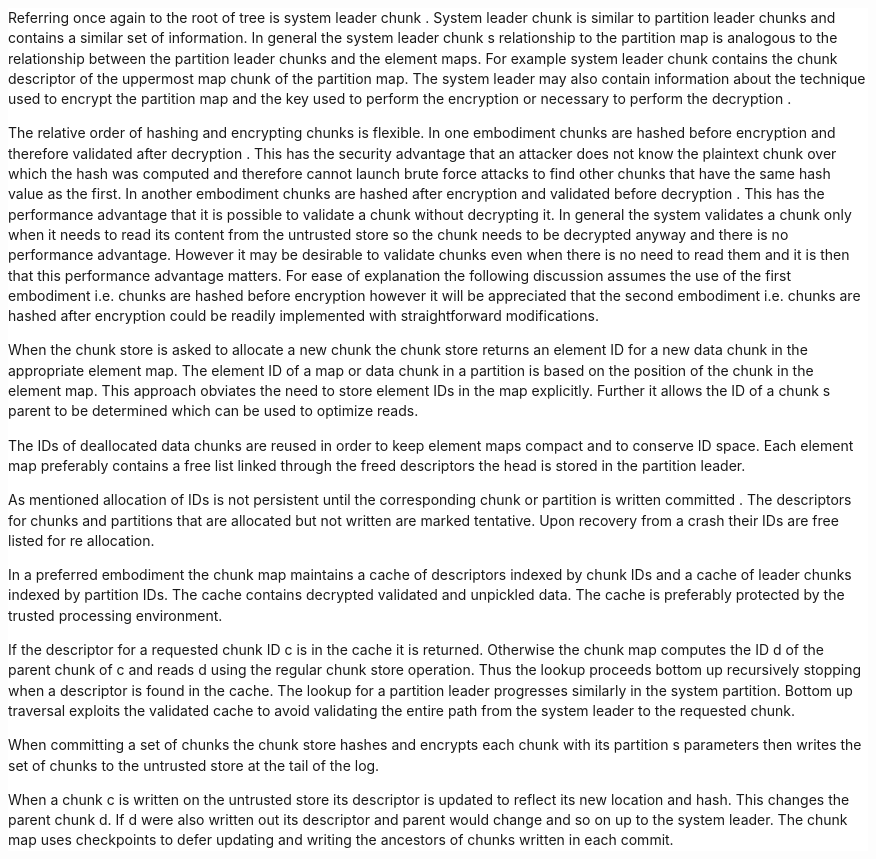 Referring once again to the root of tree is system leader chunk . System leader chunk is similar to partition leader chunks and contains a similar set of information. In general the system leader chunk s relationship to the partition map is analogous to the relationship between the partition leader chunks and the element maps. For example system leader chunk contains the chunk descriptor of the uppermost map chunk of the partition map. The system leader may also contain information about the technique used to encrypt the partition map and the key used to perform the encryption or necessary to perform the decryption .

The relative order of hashing and encrypting chunks is flexible. In one embodiment chunks are hashed before encryption and therefore validated after decryption . This has the security advantage that an attacker does not know the plaintext chunk over which the hash was computed and therefore cannot launch brute force attacks to find other chunks that have the same hash value as the first. In another embodiment chunks are hashed after encryption and validated before decryption . This has the performance advantage that it is possible to validate a chunk without decrypting it. In general the system validates a chunk only when it needs to read its content from the untrusted store so the chunk needs to be decrypted anyway and there is no performance advantage. However it may be desirable to validate chunks even when there is no need to read them and it is then that this performance advantage matters. For ease of explanation the following discussion assumes the use of the first embodiment i.e. chunks are hashed before encryption however it will be appreciated that the second embodiment i.e. chunks are hashed after encryption could be readily implemented with straightforward modifications.

When the chunk store is asked to allocate a new chunk the chunk store returns an element ID for a new data chunk in the appropriate element map. The element ID of a map or data chunk in a partition is based on the position of the chunk in the element map. This approach obviates the need to store element IDs in the map explicitly. Further it allows the ID of a chunk s parent to be determined which can be used to optimize reads.

The IDs of deallocated data chunks are reused in order to keep element maps compact and to conserve ID space. Each element map preferably contains a free list linked through the freed descriptors the head is stored in the partition leader.

As mentioned allocation of IDs is not persistent until the corresponding chunk or partition is written committed . The descriptors for chunks and partitions that are allocated but not written are marked tentative. Upon recovery from a crash their IDs are free listed for re allocation.

In a preferred embodiment the chunk map maintains a cache of descriptors indexed by chunk IDs and a cache of leader chunks indexed by partition IDs. The cache contains decrypted validated and unpickled data. The cache is preferably protected by the trusted processing environment.

If the descriptor for a requested chunk ID c is in the cache it is returned. Otherwise the chunk map computes the ID d of the parent chunk of c and reads d using the regular chunk store operation. Thus the lookup proceeds bottom up recursively stopping when a descriptor is found in the cache. The lookup for a partition leader progresses similarly in the system partition. Bottom up traversal exploits the validated cache to avoid validating the entire path from the system leader to the requested chunk.

When committing a set of chunks the chunk store hashes and encrypts each chunk with its partition s parameters then writes the set of chunks to the untrusted store at the tail of the log.

When a chunk c is written on the untrusted store its descriptor is updated to reflect its new location and hash. This changes the parent chunk d. If d were also written out its descriptor and parent would change and so on up to the system leader. The chunk map uses checkpoints to defer updating and writing the ancestors of chunks written in each commit.
